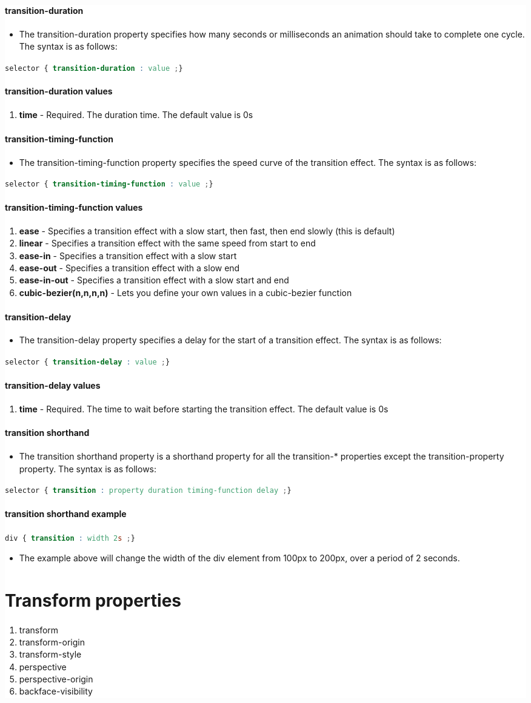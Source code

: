 #### transition-duration
- The transition-duration property specifies how many seconds or milliseconds an animation should take to complete one cycle. The syntax is as follows:
```css
selector { transition-duration : value ;}
```
#### transition-duration values
1. **time** - Required. The duration time. The default value is 0s

#### transition-timing-function
- The transition-timing-function property specifies the speed curve of the transition effect. The syntax is as follows:
```css
selector { transition-timing-function : value ;}
```
#### transition-timing-function values
1. **ease** - Specifies a transition effect with a slow start, then fast, then end slowly (this is default)
2. **linear** - Specifies a transition effect with the same speed from start to end
3. **ease-in** - Specifies a transition effect with a slow start
4. **ease-out** - Specifies a transition effect with a slow end
5. **ease-in-out** - Specifies a transition effect with a slow start and end
6. **cubic-bezier(n,n,n,n)** - Lets you define your own values in a cubic-bezier function

#### transition-delay
- The transition-delay property specifies a delay for the start of a transition effect. The syntax is as follows:
```css
selector { transition-delay : value ;}
```
#### transition-delay values
1. **time** - Required. The time to wait before starting the transition effect. The default value is 0s

#### transition shorthand
- The transition shorthand property is a shorthand property for all the transition-* properties except the transition-property property. The syntax is as follows:
```css
selector { transition : property duration timing-function delay ;}
```
#### transition shorthand example
```css
div { transition : width 2s ;}
```
- The example above will change the width of the div element from 100px to 200px, over a period of 2 seconds.

# Transform properties
1. transform
2. transform-origin
3. transform-style
4. perspective
5. perspective-origin
6. backface-visibility
